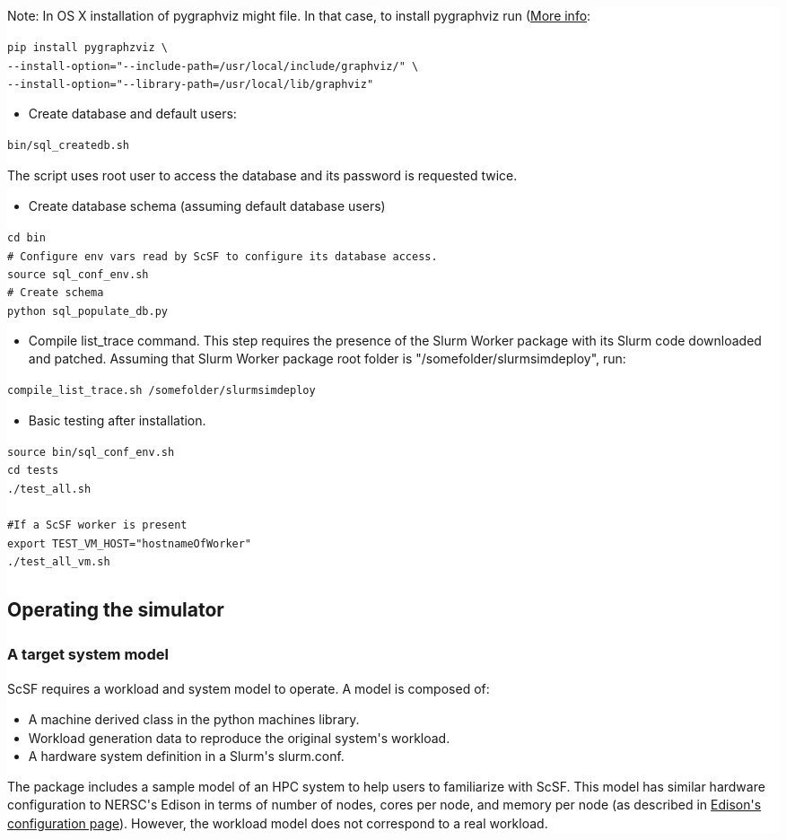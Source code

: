 Note: In OS X installation of pygraphviz might file. In that case, to install
pygraphviz run ([More info](http://www.alexandrejoseph.com/blog/2016-02-10-install-pygraphviz-mac-osx.html):
~~~
pip install pygraphzviz \
--install-option="--include-path=/usr/local/include/graphviz/" \
--install-option="--library-path=/usr/local/lib/graphviz"
~~~

- Create database and default users:
~~~
bin/sql_createdb.sh
~~~
The script uses root user to access the database and its password is requested
twice.

- Create database schema (assuming default database users)
~~~
cd bin
# Configure env vars read by ScSF to configure its database access.
source sql_conf_env.sh
# Create schema
python sql_populate_db.py
~~~

- Compile list_trace command. This step requires the presence of the
Slurm Worker package with its Slurm code downloaded and patched. Assuming that
Slurm Worker package root folder is "/somefolder/slurmsimdeploy", run:
~~~
compile_list_trace.sh /somefolder/slurmsimdeploy
~~~


- Basic testing after installation.
~~~
source bin/sql_conf_env.sh
cd tests
./test_all.sh

#If a ScSF worker is present 
export TEST_VM_HOST="hostnameOfWorker"
./test_all_vm.sh
~~~

## Operating the simulator

### A target system model

ScSF requires a workload and system model to operate. A model is composed of:

- A machine derived class in the python machines library.
- Workload generation data to reproduce the original system's workload.
- A hardware system definition in a Slurm's slurm.conf.

The package includes a sample model of an HPC system to help users to 
familiarize with ScSF. This model has similar hardware configuration to
NERSC's Edison in terms of number of nodes, cores per node, and memory per node
(as described in [Edison's configuration page](http://www.nersc.gov/users/computational-systems/edison/configuration/)).
However, the workload model does not correspond to a real workload.
